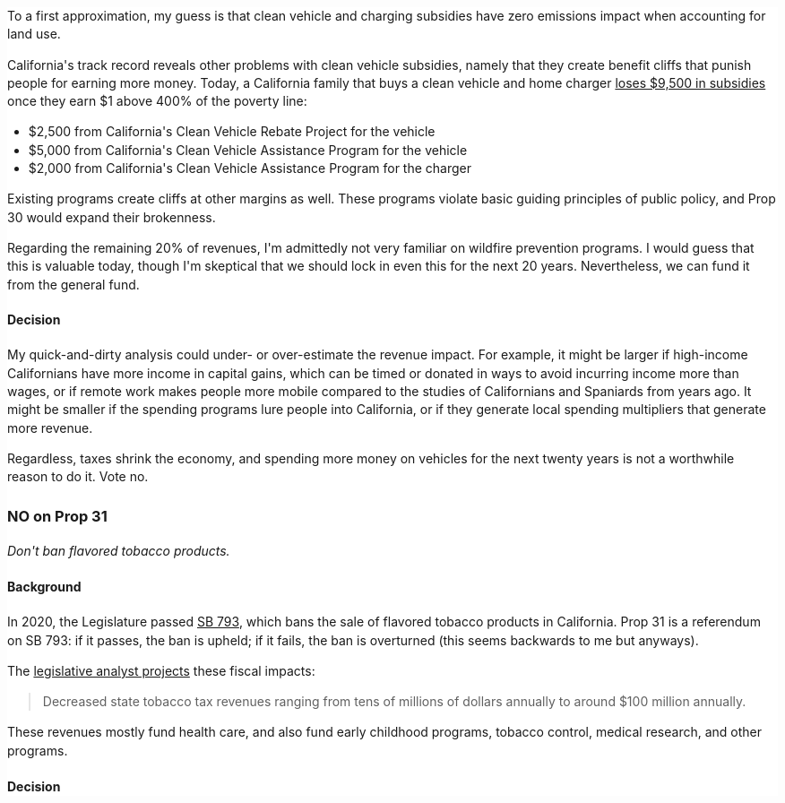 To a first approximation, my guess is that clean vehicle and charging subsidies have zero emissions impact when accounting for land use.

California's track record reveals other problems with clean vehicle subsidies, namely that they create benefit cliffs that punish people for earning more money.
Today, a California family that buys a clean vehicle and home charger [loses \$9,500 in subsidies](https://twitter.com/MaxGhenis/status/1490065501640265730) once they earn \$1 above 400% of the poverty line:
* \$2,500 from California's Clean Vehicle Rebate Project for the vehicle
* \$5,000 from California's Clean Vehicle Assistance Program for the vehicle
* \$2,000 from California's Clean Vehicle Assistance Program for the charger

Existing programs create cliffs at other margins as well.
These programs violate basic guiding principles of public policy, and Prop 30 would expand their brokenness.

Regarding the remaining 20% of revenues, I'm admittedly not very familiar on wildfire prevention programs.
I would guess that this is valuable today, though I'm skeptical that we should lock in even this for the next 20 years.
Nevertheless, we can fund it from the general fund.

#### Decision

My quick-and-dirty analysis could under- or over-estimate the revenue impact.
For example, it might be larger if high-income Californians have more income in capital gains, which can be timed or donated in ways to avoid incurring income more than wages, or if remote work makes people more mobile compared to the studies of Californians and Spaniards from years ago.
It might be smaller if the spending programs lure people into California, or if they generate local spending multipliers that generate more revenue.

Regardless, taxes shrink the economy, and spending more money on vehicles for the next twenty years is not a worthwhile reason to do it.
Vote no.

### NO on Prop 31

*Don't ban flavored tobacco products.*

#### Background

In 2020, the Legislature passed [SB 793](https://leginfo.legislature.ca.gov/faces/billTextClient.xhtml?bill_id=202120220SB793), which bans the sale of flavored tobacco products in California.
Prop 31 is a referendum on SB 793: if it passes, the ban is upheld; if it fails, the ban is overturned (this seems backwards to me but anyways).

The [legislative analyst projects](https://lao.ca.gov/BallotAnalysis/Proposition?number=31&year=2022) these fiscal impacts:

> Decreased state tobacco tax revenues ranging from tens of millions of dollars annually to around \$100 million annually.

These revenues mostly fund health care, and also fund early childhood programs, tobacco control, medical research, and other programs.

#### Decision
